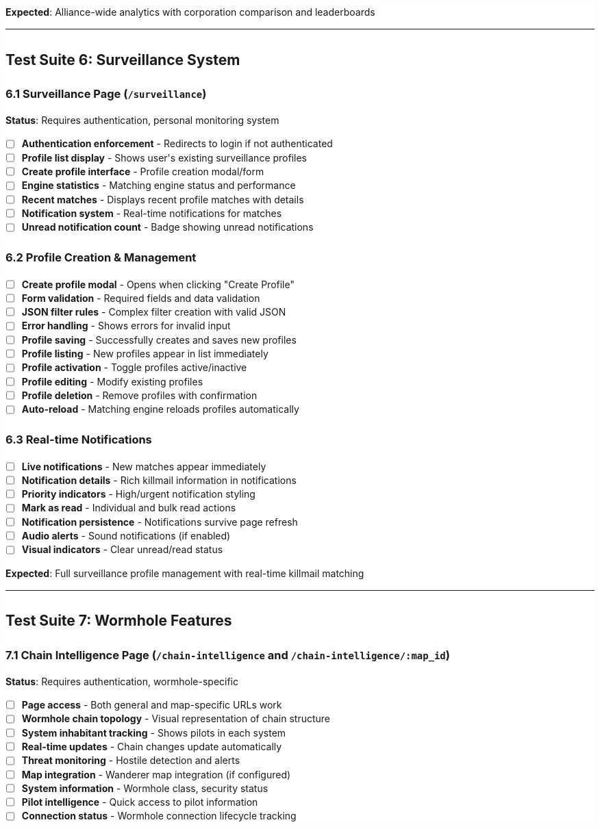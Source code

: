 **Expected**: Alliance-wide analytics with corporation comparison and leaderboards

---

## Test Suite 6: Surveillance System

### 6.1 Surveillance Page (`/surveillance`)
**Status**: Requires authentication, personal monitoring system

- [ ] **Authentication enforcement** - Redirects to login if not authenticated
- [ ] **Profile list display** - Shows user's existing surveillance profiles
- [ ] **Create profile interface** - Profile creation modal/form
- [ ] **Engine statistics** - Matching engine status and performance
- [ ] **Recent matches** - Displays recent profile matches with details
- [ ] **Notification system** - Real-time notifications for matches
- [ ] **Unread notification count** - Badge showing unread notifications

### 6.2 Profile Creation & Management
- [ ] **Create profile modal** - Opens when clicking "Create Profile"
- [ ] **Form validation** - Required fields and data validation
- [ ] **JSON filter rules** - Complex filter creation with valid JSON
- [ ] **Error handling** - Shows errors for invalid input
- [ ] **Profile saving** - Successfully creates and saves new profiles
- [ ] **Profile listing** - New profiles appear in list immediately
- [ ] **Profile activation** - Toggle profiles active/inactive
- [ ] **Profile editing** - Modify existing profiles
- [ ] **Profile deletion** - Remove profiles with confirmation
- [ ] **Auto-reload** - Matching engine reloads profiles automatically

### 6.3 Real-time Notifications
- [ ] **Live notifications** - New matches appear immediately
- [ ] **Notification details** - Rich killmail information in notifications
- [ ] **Priority indicators** - High/urgent notification styling
- [ ] **Mark as read** - Individual and bulk read actions
- [ ] **Notification persistence** - Notifications survive page refresh
- [ ] **Audio alerts** - Sound notifications (if enabled)
- [ ] **Visual indicators** - Clear unread/read status

**Expected**: Full surveillance profile management with real-time killmail matching

---

## Test Suite 7: Wormhole Features

### 7.1 Chain Intelligence Page (`/chain-intelligence` and `/chain-intelligence/:map_id`)
**Status**: Requires authentication, wormhole-specific

- [ ] **Page access** - Both general and map-specific URLs work
- [ ] **Wormhole chain topology** - Visual representation of chain structure
- [ ] **System inhabitant tracking** - Shows pilots in each system
- [ ] **Real-time updates** - Chain changes update automatically
- [ ] **Threat monitoring** - Hostile detection and alerts
- [ ] **Map integration** - Wanderer map integration (if configured)
- [ ] **System information** - Wormhole class, security status
- [ ] **Pilot intelligence** - Quick access to pilot information
- [ ] **Connection status** - Wormhole connection lifecycle tracking

